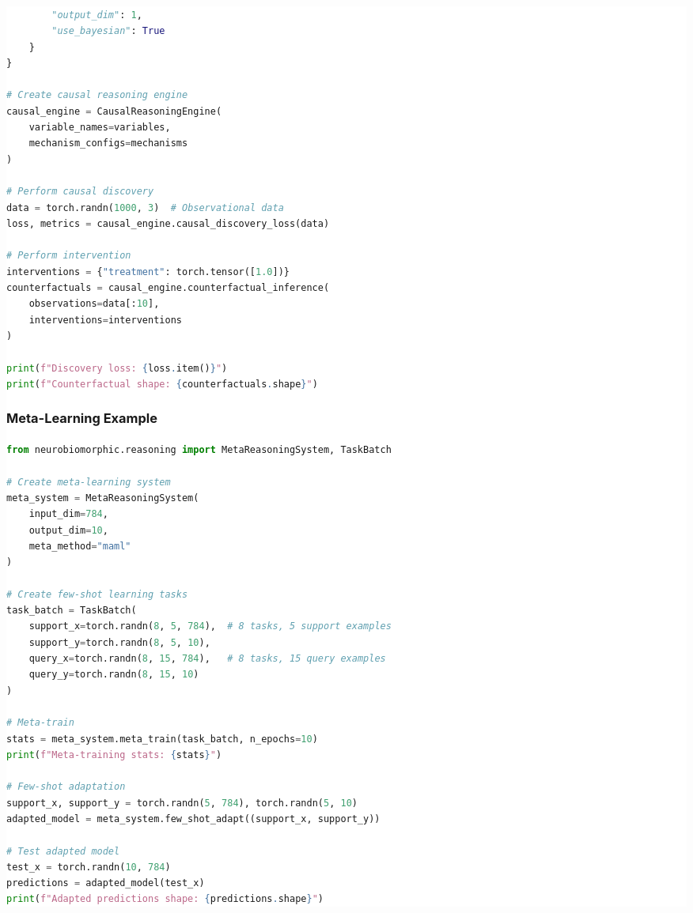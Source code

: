 ```python
        "output_dim": 1,
        "use_bayesian": True
    }
}

# Create causal reasoning engine
causal_engine = CausalReasoningEngine(
    variable_names=variables,
    mechanism_configs=mechanisms
)

# Perform causal discovery
data = torch.randn(1000, 3)  # Observational data
loss, metrics = causal_engine.causal_discovery_loss(data)

# Perform intervention
interventions = {"treatment": torch.tensor([1.0])}
counterfactuals = causal_engine.counterfactual_inference(
    observations=data[:10],
    interventions=interventions
)

print(f"Discovery loss: {loss.item()}")
print(f"Counterfactual shape: {counterfactuals.shape}")
```

### Meta-Learning Example

```python
from neurobiomorphic.reasoning import MetaReasoningSystem, TaskBatch

# Create meta-learning system
meta_system = MetaReasoningSystem(
    input_dim=784,
    output_dim=10,
    meta_method="maml"
)

# Create few-shot learning tasks
task_batch = TaskBatch(
    support_x=torch.randn(8, 5, 784),  # 8 tasks, 5 support examples
    support_y=torch.randn(8, 5, 10),
    query_x=torch.randn(8, 15, 784),   # 8 tasks, 15 query examples
    query_y=torch.randn(8, 15, 10)
)

# Meta-train
stats = meta_system.meta_train(task_batch, n_epochs=10)
print(f"Meta-training stats: {stats}")

# Few-shot adaptation
support_x, support_y = torch.randn(5, 784), torch.randn(5, 10)
adapted_model = meta_system.few_shot_adapt((support_x, support_y))

# Test adapted model
test_x = torch.randn(10, 784)
predictions = adapted_model(test_x)
print(f"Adapted predictions shape: {predictions.shape}")
```
